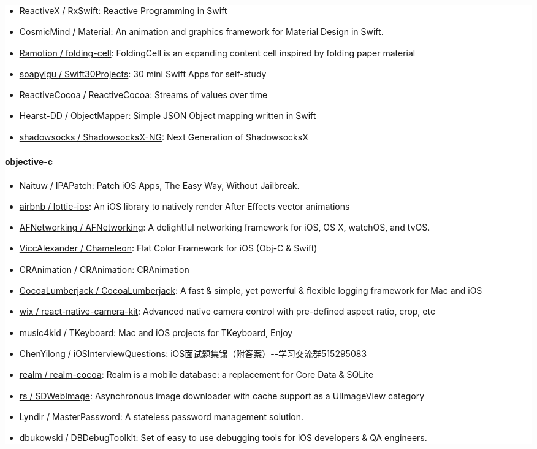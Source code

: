 * [ReactiveX / RxSwift](https://github.com/ReactiveX/RxSwift): 
        Reactive Programming in Swift
      
* [CosmicMind / Material](https://github.com/CosmicMind/Material): 
        An animation and graphics framework for Material Design in Swift.
      
* [Ramotion / folding-cell](https://github.com/Ramotion/folding-cell): 
        FoldingCell is an expanding content cell inspired by folding paper material
      
* [soapyigu / Swift30Projects](https://github.com/soapyigu/Swift30Projects): 
        30 mini Swift Apps for self-study
      
* [ReactiveCocoa / ReactiveCocoa](https://github.com/ReactiveCocoa/ReactiveCocoa): 
        Streams of values over time
      
* [Hearst-DD / ObjectMapper](https://github.com/Hearst-DD/ObjectMapper): 
        Simple JSON Object mapping written in Swift
      
* [shadowsocks / ShadowsocksX-NG](https://github.com/shadowsocks/ShadowsocksX-NG): 
        Next Generation of ShadowsocksX
      

#### objective-c
* [Naituw / IPAPatch](https://github.com/Naituw/IPAPatch): 
        Patch iOS Apps, The Easy Way, Without Jailbreak.
      
* [airbnb / lottie-ios](https://github.com/airbnb/lottie-ios): 
        An iOS library to natively render After Effects vector animations
      
* [AFNetworking / AFNetworking](https://github.com/AFNetworking/AFNetworking): 
        A delightful networking framework for iOS, OS X, watchOS, and tvOS.
      
* [ViccAlexander / Chameleon](https://github.com/ViccAlexander/Chameleon): 
        Flat Color Framework for iOS (Obj-C & Swift)
      
* [CRAnimation / CRAnimation](https://github.com/CRAnimation/CRAnimation): 
        CRAnimation
      
* [CocoaLumberjack / CocoaLumberjack](https://github.com/CocoaLumberjack/CocoaLumberjack): 
        A fast & simple, yet powerful & flexible logging framework for Mac and iOS
      
* [wix / react-native-camera-kit](https://github.com/wix/react-native-camera-kit): 
        Advanced native camera control with pre-defined aspect ratio, crop, etc
      
* [music4kid / TKeyboard](https://github.com/music4kid/TKeyboard): 
        Mac and iOS projects for TKeyboard, Enjoy
      
* [ChenYilong / iOSInterviewQuestions](https://github.com/ChenYilong/iOSInterviewQuestions): 
        iOS面试题集锦（附答案）--学习交流群515295083
      
* [realm / realm-cocoa](https://github.com/realm/realm-cocoa): 
        Realm is a mobile database: a replacement for Core Data & SQLite
      
* [rs / SDWebImage](https://github.com/rs/SDWebImage): 
        Asynchronous image downloader with cache support as a UIImageView category
      
* [Lyndir / MasterPassword](https://github.com/Lyndir/MasterPassword): 
        A stateless password management solution.
      
* [dbukowski / DBDebugToolkit](https://github.com/dbukowski/DBDebugToolkit): 
        Set of easy to use debugging tools for iOS developers & QA engineers.
      